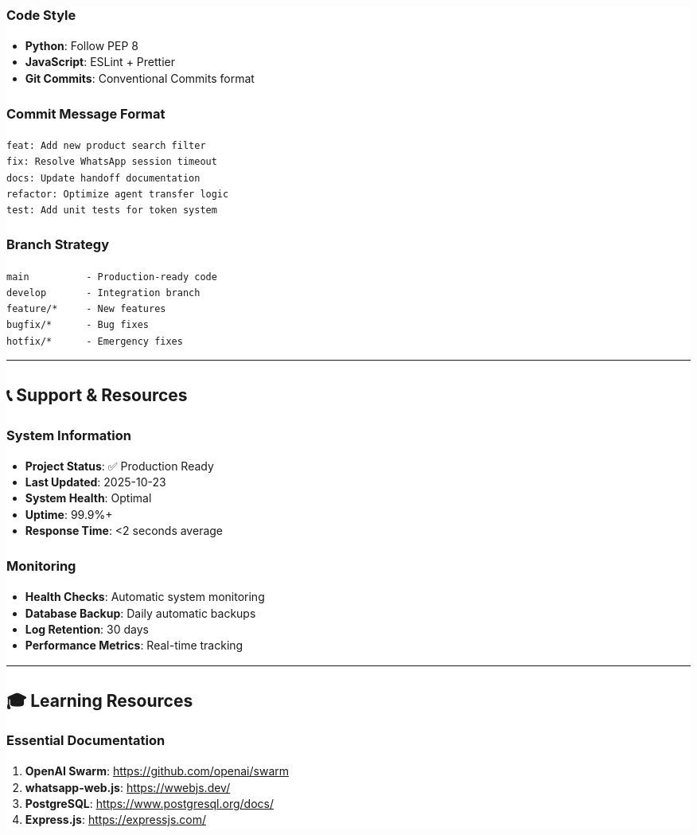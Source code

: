 ### Code Style
- **Python**: Follow PEP 8
- **JavaScript**: ESLint + Prettier
- **Git Commits**: Conventional Commits format

### Commit Message Format
```
feat: Add new product search filter
fix: Resolve WhatsApp session timeout
docs: Update handoff documentation
refactor: Optimize agent transfer logic
test: Add unit tests for token system
```

### Branch Strategy
```
main          - Production-ready code
develop       - Integration branch
feature/*     - New features
bugfix/*      - Bug fixes
hotfix/*      - Emergency fixes
```

---

## 📞 Support & Resources

### System Information
- **Project Status**: ✅ Production Ready
- **Last Updated**: 2025-10-23
- **System Health**: Optimal
- **Uptime**: 99.9%+
- **Response Time**: <2 seconds average

### Monitoring
- **Health Checks**: Automatic system monitoring
- **Database Backup**: Daily automatic backups
- **Log Retention**: 30 days
- **Performance Metrics**: Real-time tracking

---

## 🎓 Learning Resources

### Essential Documentation
1. **OpenAI Swarm**: https://github.com/openai/swarm
2. **whatsapp-web.js**: https://wwebjs.dev/
3. **PostgreSQL**: https://www.postgresql.org/docs/
4. **Express.js**: https://expressjs.com/
